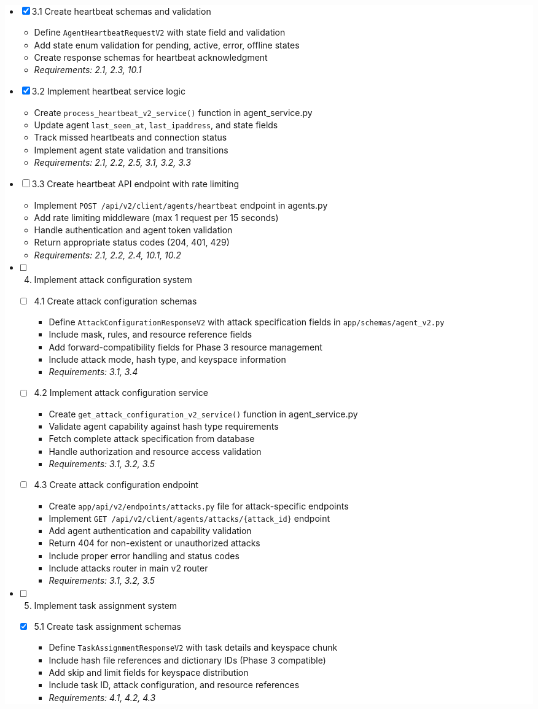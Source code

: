   - [x] 3.1 Create heartbeat schemas and validation

    - Define `AgentHeartbeatRequestV2` with state field and validation
    - Add state enum validation for pending, active, error, offline states
    - Create response schemas for heartbeat acknowledgment
    - _Requirements: 2.1, 2.3, 10.1_

  - [x] 3.2 Implement heartbeat service logic

    - Create `process_heartbeat_v2_service()` function in agent_service.py
    - Update agent `last_seen_at`, `last_ipaddress`, and state fields
    - Track missed heartbeats and connection status
    - Implement agent state validation and transitions
    - _Requirements: 2.1, 2.2, 2.5, 3.1, 3.2, 3.3_

  - [ ] 3.3 Create heartbeat API endpoint with rate limiting

    - Implement `POST /api/v2/client/agents/heartbeat` endpoint in agents.py
    - Add rate limiting middleware (max 1 request per 15 seconds)
    - Handle authentication and agent token validation
    - Return appropriate status codes (204, 401, 429)
    - _Requirements: 2.1, 2.2, 2.4, 10.1, 10.2_

- [ ] 4. Implement attack configuration system

  - [ ] 4.1 Create attack configuration schemas

    - Define `AttackConfigurationResponseV2` with attack specification fields in `app/schemas/agent_v2.py`
    - Include mask, rules, and resource reference fields
    - Add forward-compatibility fields for Phase 3 resource management
    - Include attack mode, hash type, and keyspace information
    - _Requirements: 3.1, 3.4_

  - [ ] 4.2 Implement attack configuration service

    - Create `get_attack_configuration_v2_service()` function in agent_service.py
    - Validate agent capability against hash type requirements
    - Fetch complete attack specification from database
    - Handle authorization and resource access validation
    - _Requirements: 3.1, 3.2, 3.5_

  - [ ] 4.3 Create attack configuration endpoint

    - Create `app/api/v2/endpoints/attacks.py` file for attack-specific endpoints
    - Implement `GET /api/v2/client/agents/attacks/{attack_id}` endpoint
    - Add agent authentication and capability validation
    - Return 404 for non-existent or unauthorized attacks
    - Include proper error handling and status codes
    - Include attacks router in main v2 router
    - _Requirements: 3.1, 3.2, 3.5_

- [ ] 5. Implement task assignment system

  - [x] 5.1 Create task assignment schemas

    - Define `TaskAssignmentResponseV2` with task details and keyspace chunk
    - Include hash file references and dictionary IDs (Phase 3 compatible)
    - Add skip and limit fields for keyspace distribution
    - Include task ID, attack configuration, and resource references
    - _Requirements: 4.1, 4.2, 4.3_
